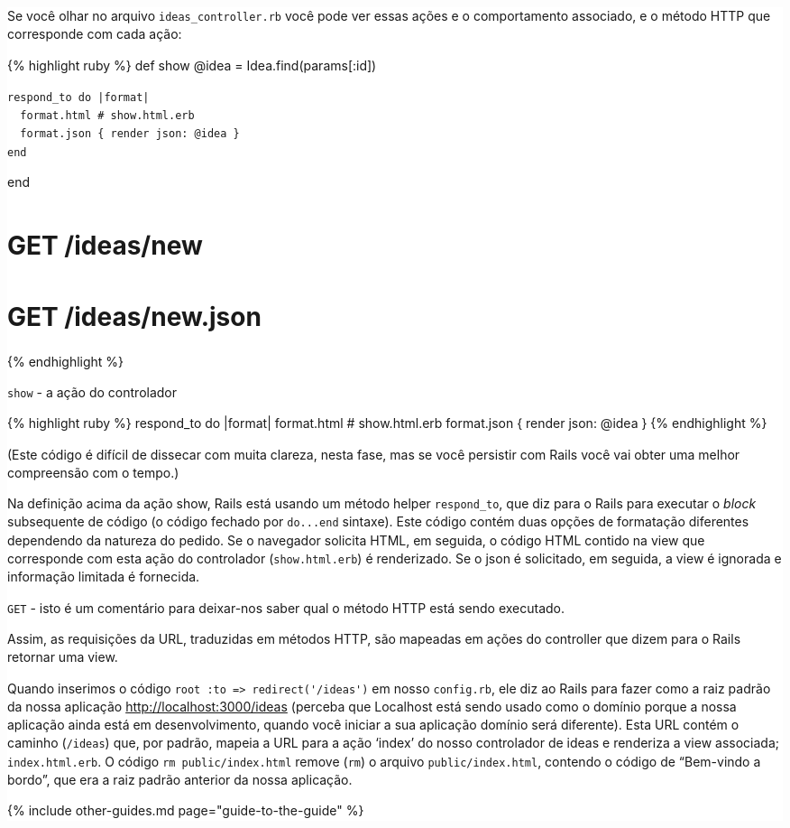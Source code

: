 
Se você olhar no arquivo `ideas_controller.rb` você pode ver essas ações e o comportamento associado, e o método HTTP que corresponde com cada ação:


{% highlight ruby %}
def show
    @idea = Idea.find(params[:id])

    respond_to do |format|
      format.html # show.html.erb
      format.json { render json: @idea }
    end
  end

  # GET /ideas/new
  # GET /ideas/new.json
{% endhighlight %}

`show` - a ação do controlador

{% highlight ruby %}
respond_to do |format|
      format.html # show.html.erb
      format.json { render json: @idea }
{% endhighlight %}

(Este código é difícil de dissecar com muita clareza, nesta fase, mas se você persistir com Rails você vai obter uma melhor compreensão com o tempo.)

Na definição acima da ação show, Rails está usando um método helper `respond_to`, que diz para o Rails para executar o *block* subsequente de código (o código fechado por  `do...end` sintaxe). Este código contém duas opções de formatação diferentes dependendo da natureza do pedido. Se o navegador solicita HTML, em seguida, o código HTML contido na view que corresponde com esta ação do controlador (`show.html.erb`) é renderizado. Se o json é solicitado, em seguida, a view é ignorada e informação limitada é fornecida.

`GET` - isto é um comentário para deixar-nos saber qual o método HTTP está sendo executado.

Assim, as requisições da URL, traduzidas em métodos HTTP, são mapeadas em ações do controller que dizem para o Rails retornar uma view.


Quando inserimos o código `root :to => redirect('/ideas')` em nosso `config.rb`, ele diz ao Rails para fazer como a raiz padrão da nossa aplicação [http://localhost:3000/ideas](http://localhost:3000/ideas) (perceba que Localhost está sendo usado como o domínio porque a nossa aplicação ainda está em desenvolvimento, quando você iniciar a sua aplicação domínio será diferente). Esta URL contém o caminho (`/ideas`) que, por padrão, mapeia a URL para a ação ‘index’ do nosso controlador de ideas  e renderiza a view associada; `index.html.erb`. O código `rm public/index.html` remove (`rm`) o arquivo `public/index.html`, contendo o código de “Bem-vindo a bordo”, que era a raiz padrão anterior da nossa aplicação.

{% include other-guides.md page="guide-to-the-guide" %}
